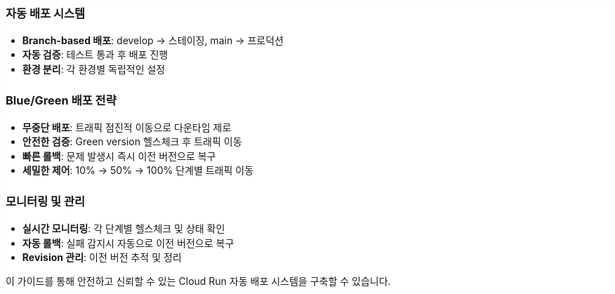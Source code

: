 ### 자동 배포 시스템
- **Branch-based 배포**: develop → 스테이징, main → 프로덕션
- **자동 검증**: 테스트 통과 후 배포 진행
- **환경 분리**: 각 환경별 독립적인 설정

### Blue/Green 배포 전략
- **무중단 배포**: 트래픽 점진적 이동으로 다운타임 제로
- **안전한 검증**: Green version 헬스체크 후 트래픽 이동
- **빠른 롤백**: 문제 발생시 즉시 이전 버전으로 복구
- **세밀한 제어**: 10% → 50% → 100% 단계별 트래픽 이동

### 모니터링 및 관리
- **실시간 모니터링**: 각 단계별 헬스체크 및 상태 확인
- **자동 롤백**: 실패 감지시 자동으로 이전 버전으로 복구
- **Revision 관리**: 이전 버전 추적 및 정리

이 가이드를 통해 안전하고 신뢰할 수 있는 Cloud Run 자동 배포 시스템을 구축할 수 있습니다.